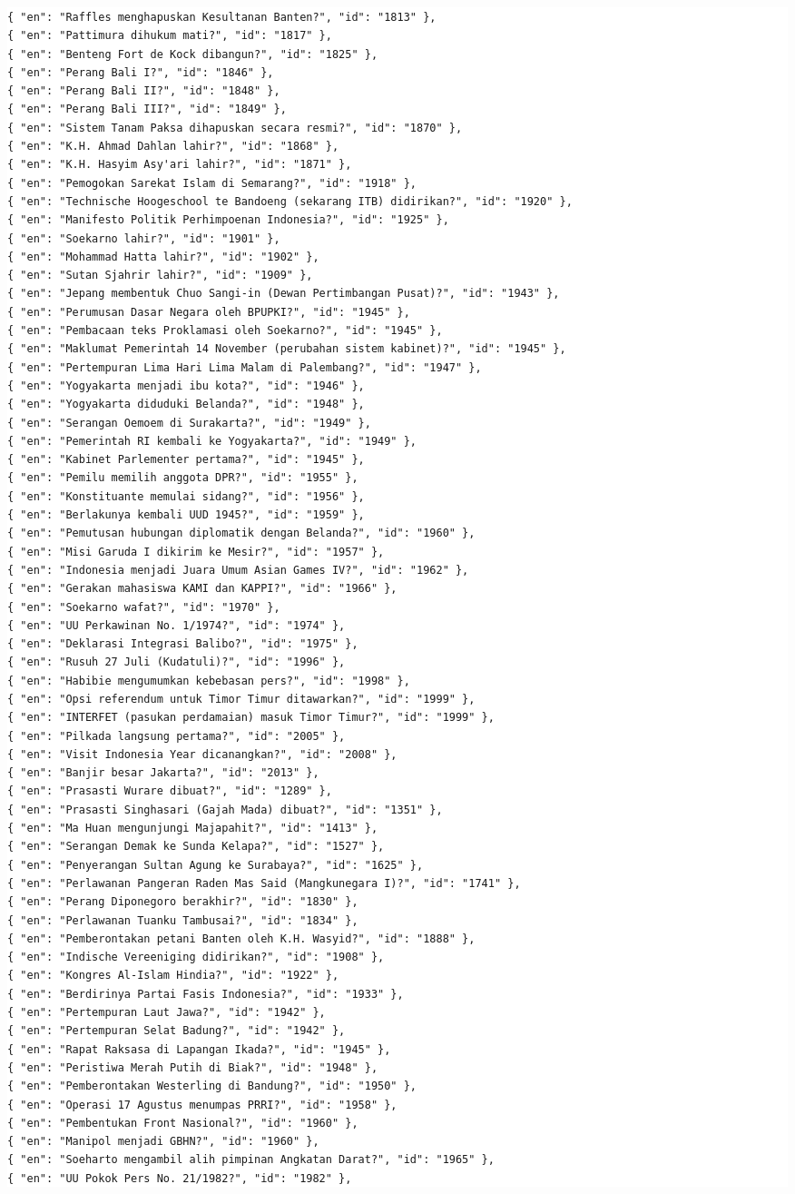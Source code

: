     { "en": "Raffles menghapuskan Kesultanan Banten?", "id": "1813" },
    { "en": "Pattimura dihukum mati?", "id": "1817" },
    { "en": "Benteng Fort de Kock dibangun?", "id": "1825" },
    { "en": "Perang Bali I?", "id": "1846" },
    { "en": "Perang Bali II?", "id": "1848" },
    { "en": "Perang Bali III?", "id": "1849" },
    { "en": "Sistem Tanam Paksa dihapuskan secara resmi?", "id": "1870" },
    { "en": "K.H. Ahmad Dahlan lahir?", "id": "1868" },
    { "en": "K.H. Hasyim Asy'ari lahir?", "id": "1871" },
    { "en": "Pemogokan Sarekat Islam di Semarang?", "id": "1918" },
    { "en": "Technische Hoogeschool te Bandoeng (sekarang ITB) didirikan?", "id": "1920" },
    { "en": "Manifesto Politik Perhimpoenan Indonesia?", "id": "1925" },
    { "en": "Soekarno lahir?", "id": "1901" },
    { "en": "Mohammad Hatta lahir?", "id": "1902" },
    { "en": "Sutan Sjahrir lahir?", "id": "1909" },
    { "en": "Jepang membentuk Chuo Sangi-in (Dewan Pertimbangan Pusat)?", "id": "1943" },
    { "en": "Perumusan Dasar Negara oleh BPUPKI?", "id": "1945" },
    { "en": "Pembacaan teks Proklamasi oleh Soekarno?", "id": "1945" },
    { "en": "Maklumat Pemerintah 14 November (perubahan sistem kabinet)?", "id": "1945" },
    { "en": "Pertempuran Lima Hari Lima Malam di Palembang?", "id": "1947" },
    { "en": "Yogyakarta menjadi ibu kota?", "id": "1946" },
    { "en": "Yogyakarta diduduki Belanda?", "id": "1948" },
    { "en": "Serangan Oemoem di Surakarta?", "id": "1949" },
    { "en": "Pemerintah RI kembali ke Yogyakarta?", "id": "1949" },
    { "en": "Kabinet Parlementer pertama?", "id": "1945" },
    { "en": "Pemilu memilih anggota DPR?", "id": "1955" },
    { "en": "Konstituante memulai sidang?", "id": "1956" },
    { "en": "Berlakunya kembali UUD 1945?", "id": "1959" },
    { "en": "Pemutusan hubungan diplomatik dengan Belanda?", "id": "1960" },
    { "en": "Misi Garuda I dikirim ke Mesir?", "id": "1957" },
    { "en": "Indonesia menjadi Juara Umum Asian Games IV?", "id": "1962" },
    { "en": "Gerakan mahasiswa KAMI dan KAPPI?", "id": "1966" },
    { "en": "Soekarno wafat?", "id": "1970" },
    { "en": "UU Perkawinan No. 1/1974?", "id": "1974" },
    { "en": "Deklarasi Integrasi Balibo?", "id": "1975" },
    { "en": "Rusuh 27 Juli (Kudatuli)?", "id": "1996" },
    { "en": "Habibie mengumumkan kebebasan pers?", "id": "1998" },
    { "en": "Opsi referendum untuk Timor Timur ditawarkan?", "id": "1999" },
    { "en": "INTERFET (pasukan perdamaian) masuk Timor Timur?", "id": "1999" },
    { "en": "Pilkada langsung pertama?", "id": "2005" },
    { "en": "Visit Indonesia Year dicanangkan?", "id": "2008" },
    { "en": "Banjir besar Jakarta?", "id": "2013" },
    { "en": "Prasasti Wurare dibuat?", "id": "1289" },
    { "en": "Prasasti Singhasari (Gajah Mada) dibuat?", "id": "1351" },
    { "en": "Ma Huan mengunjungi Majapahit?", "id": "1413" },
    { "en": "Serangan Demak ke Sunda Kelapa?", "id": "1527" },
    { "en": "Penyerangan Sultan Agung ke Surabaya?", "id": "1625" },
    { "en": "Perlawanan Pangeran Raden Mas Said (Mangkunegara I)?", "id": "1741" },
    { "en": "Perang Diponegoro berakhir?", "id": "1830" },
    { "en": "Perlawanan Tuanku Tambusai?", "id": "1834" },
    { "en": "Pemberontakan petani Banten oleh K.H. Wasyid?", "id": "1888" },
    { "en": "Indische Vereeniging didirikan?", "id": "1908" },
    { "en": "Kongres Al-Islam Hindia?", "id": "1922" },
    { "en": "Berdirinya Partai Fasis Indonesia?", "id": "1933" },
    { "en": "Pertempuran Laut Jawa?", "id": "1942" },
    { "en": "Pertempuran Selat Badung?", "id": "1942" },
    { "en": "Rapat Raksasa di Lapangan Ikada?", "id": "1945" },
    { "en": "Peristiwa Merah Putih di Biak?", "id": "1948" },
    { "en": "Pemberontakan Westerling di Bandung?", "id": "1950" },
    { "en": "Operasi 17 Agustus menumpas PRRI?", "id": "1958" },
    { "en": "Pembentukan Front Nasional?", "id": "1960" },
    { "en": "Manipol menjadi GBHN?", "id": "1960" },
    { "en": "Soeharto mengambil alih pimpinan Angkatan Darat?", "id": "1965" },
    { "en": "UU Pokok Pers No. 21/1982?", "id": "1982" },